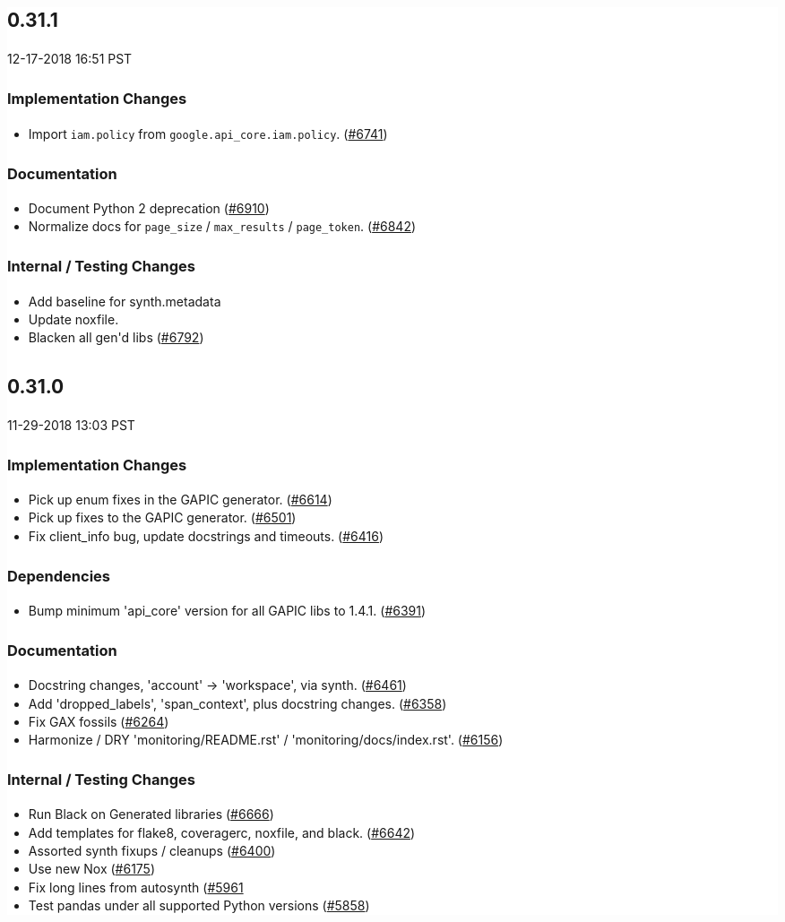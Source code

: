 ## 0.31.1

12-17-2018 16:51 PST


### Implementation Changes
- Import  `iam.policy` from `google.api_core.iam.policy`. ([#6741](https://github.com/googleapis/google-cloud-python/pull/6741))

### Documentation
- Document Python 2 deprecation ([#6910](https://github.com/googleapis/google-cloud-python/pull/6910))
- Normalize docs for `page_size` / `max_results` / `page_token`. ([#6842](https://github.com/googleapis/google-cloud-python/pull/6842))

### Internal / Testing Changes
- Add baseline for synth.metadata
- Update noxfile.
- Blacken all gen'd libs ([#6792](https://github.com/googleapis/google-cloud-python/pull/6792))

## 0.31.0

11-29-2018 13:03 PST


### Implementation Changes
- Pick up enum fixes in the GAPIC generator. ([#6614](https://github.com/googleapis/google-cloud-python/pull/6614))
- Pick up fixes to the GAPIC generator. ([#6501](https://github.com/googleapis/google-cloud-python/pull/6501))
- Fix client_info bug, update docstrings and timeouts. ([#6416](https://github.com/googleapis/google-cloud-python/pull/6416))

### Dependencies
- Bump minimum 'api_core' version for all GAPIC libs to 1.4.1. ([#6391](https://github.com/googleapis/google-cloud-python/pull/6391))

### Documentation
- Docstring changes, 'account' -> 'workspace', via synth. ([#6461](https://github.com/googleapis/google-cloud-python/pull/6461))
- Add 'dropped_labels', 'span_context', plus docstring changes. ([#6358](https://github.com/googleapis/google-cloud-python/pull/6358))
- Fix GAX fossils ([#6264](https://github.com/googleapis/google-cloud-python/pull/6264))
- Harmonize / DRY 'monitoring/README.rst' / 'monitoring/docs/index.rst'. ([#6156](https://github.com/googleapis/google-cloud-python/pull/6156))

### Internal / Testing Changes
- Run Black on Generated libraries ([#6666](https://github.com/googleapis/google-cloud-python/pull/6666))
- Add templates for flake8, coveragerc, noxfile, and black. ([#6642](https://github.com/googleapis/google-cloud-python/pull/6642))
- Assorted synth fixups / cleanups ([#6400](https://github.com/googleapis/google-cloud-python/pull/6400))
- Use new Nox ([#6175](https://github.com/googleapis/google-cloud-python/pull/6175))
- Fix long lines from autosynth ([#5961](https://github.com/googleapis/google-cloud-python/pull/5961)
- Test pandas under all supported Python versions ([#5858](https://github.com/googleapis/google-cloud-python/pull/5858))
